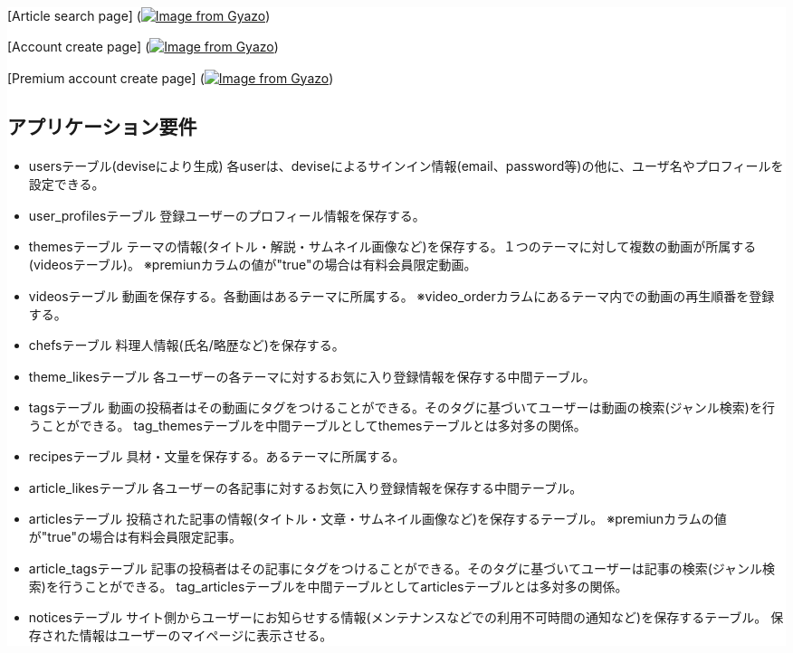 [Article search page]
([![Image from Gyazo](https://i.gyazo.com/a8f6dcb0c5a485662f7ffb841adb7479.png)](https://gyazo.com/a8f6dcb0c5a485662f7ffb841adb7479))

[Account create page]
([![Image from Gyazo](https://i.gyazo.com/27ffb32797673c83b464810c90d04175.png)](https://gyazo.com/27ffb32797673c83b464810c90d04175))

[Premium account create page]
([![Image from Gyazo](https://i.gyazo.com/c7dfa65896fb4774abb91b72c020e3b2.png)](https://gyazo.com/c7dfa65896fb4774abb91b72c020e3b2))



## アプリケーション要件

- usersテーブル(deviseにより生成)
各userは、deviseによるサインイン情報(email、password等)の他に、ユーザ名やプロフィールを設定できる。

- user_profilesテーブル
登録ユーザーのプロフィール情報を保存する。

- themesテーブル
テーマの情報(タイトル・解説・サムネイル画像など)を保存する。１つのテーマに対して複数の動画が所属する(videosテーブル)。
※premiunカラムの値が"true"の場合は有料会員限定動画。

- videosテーブル
動画を保存する。各動画はあるテーマに所属する。
※video_orderカラムにあるテーマ内での動画の再生順番を登録する。

- chefsテーブル
料理人情報(氏名/略歴など)を保存する。

- theme_likesテーブル
各ユーザーの各テーマに対するお気に入り登録情報を保存する中間テーブル。

- tagsテーブル
動画の投稿者はその動画にタグをつけることができる。そのタグに基づいてユーザーは動画の検索(ジャンル検索)を行うことができる。
tag_themesテーブルを中間テーブルとしてthemesテーブルとは多対多の関係。

- recipesテーブル
具材・文量を保存する。あるテーマに所属する。

- article_likesテーブル
各ユーザーの各記事に対するお気に入り登録情報を保存する中間テーブル。

- articlesテーブル
投稿された記事の情報(タイトル・文章・サムネイル画像など)を保存するテーブル。
※premiunカラムの値が"true"の場合は有料会員限定記事。

- article_tagsテーブル
記事の投稿者はその記事にタグをつけることができる。そのタグに基づいてユーザーは記事の検索(ジャンル検索)を行うことができる。
tag_articlesテーブルを中間テーブルとしてarticlesテーブルとは多対多の関係。

- noticesテーブル
サイト側からユーザーにお知らせする情報(メンテナンスなどでの利用不可時間の通知など)を保存するテーブル。
保存された情報はユーザーのマイページに表示させる。
